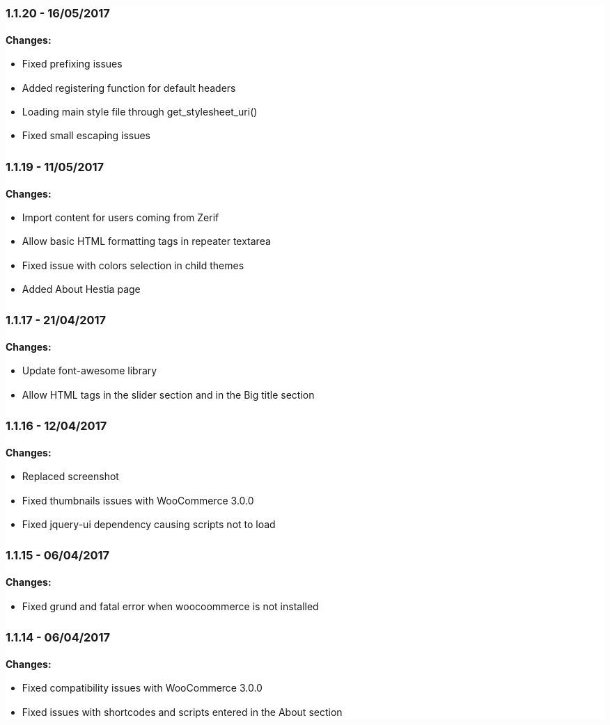 

### 1.1.20 - 16/05/2017

**Changes:** 

- Fixed prefixing issues

- Added registering function for default headers

- Loading main style file through get_stylesheet_uri()

- Fixed small escaping issues


### 1.1.19 - 11/05/2017

**Changes:** 

- Import content for users coming from Zerif

- Allow basic HTML formatting tags in repeater textarea

- Fixed issue with colors selection in child themes

- Added About Hestia page


### 1.1.17 - 21/04/2017

**Changes:** 

- Update font-awesome library

- Allow HTML tags in the slider section and in the Big title section


### 1.1.16 - 12/04/2017

**Changes:** 

- Replaced screenshot

- Fixed thumbnails issues with WooCommerce 3.0.0

- Fixed jquery-ui dependency causing scripts not to load


### 1.1.15 - 06/04/2017

**Changes:** 

- Fixed grund and fatal error when woocoommerce is not installed


### 1.1.14 - 06/04/2017

**Changes:** 

- Fixed compatibility issues with WooCommerce 3.0.0

- Fixed issues with shortcodes and scripts entered in the About section
